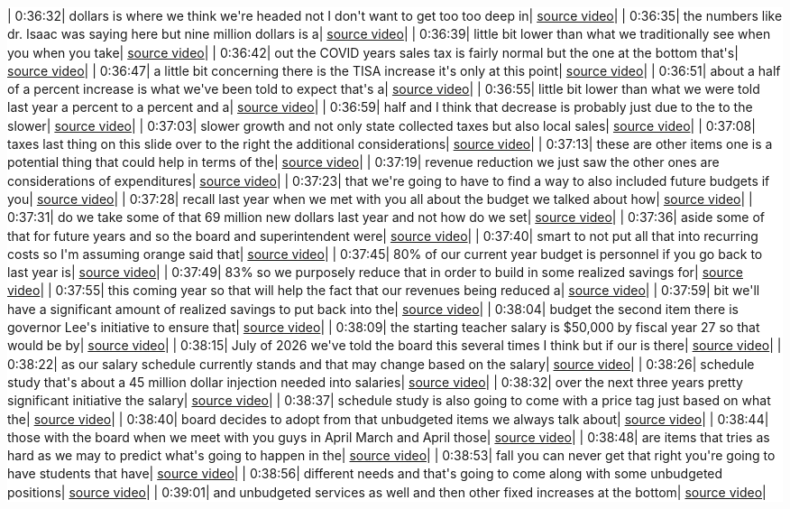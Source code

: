 | 0:36:32| dollars is where we think we're headed not I don't want to get too too deep in| [source video](https://archive.org/details/school-board-ws-4178-240125?start=2192)|
| 0:36:35| the numbers like dr. Isaac was saying here but nine million dollars is a| [source video](https://archive.org/details/school-board-ws-4178-240125?start=2195)|
| 0:36:39| little bit lower than what we traditionally see when you when you take| [source video](https://archive.org/details/school-board-ws-4178-240125?start=2199)|
| 0:36:42| out the COVID years sales tax is fairly normal but the one at the bottom that's| [source video](https://archive.org/details/school-board-ws-4178-240125?start=2202)|
| 0:36:47| a little bit concerning there is the TISA increase it's only at this point| [source video](https://archive.org/details/school-board-ws-4178-240125?start=2207)|
| 0:36:51| about a half of a percent increase is what we've been told to expect that's a| [source video](https://archive.org/details/school-board-ws-4178-240125?start=2211)|
| 0:36:55| little bit lower than what we were told last year a percent to a percent and a| [source video](https://archive.org/details/school-board-ws-4178-240125?start=2215)|
| 0:36:59| half and I think that decrease is probably just due to the to the slower| [source video](https://archive.org/details/school-board-ws-4178-240125?start=2219)|
| 0:37:03| slower growth and not only state collected taxes but also local sales| [source video](https://archive.org/details/school-board-ws-4178-240125?start=2223)|
| 0:37:08| taxes last thing on this slide over to the right the additional considerations| [source video](https://archive.org/details/school-board-ws-4178-240125?start=2228)|
| 0:37:13| these are other items one is a potential thing that could help in terms of the| [source video](https://archive.org/details/school-board-ws-4178-240125?start=2233)|
| 0:37:19| revenue reduction we just saw the other ones are considerations of expenditures| [source video](https://archive.org/details/school-board-ws-4178-240125?start=2239)|
| 0:37:23| that we're going to have to find a way to also included future budgets if you| [source video](https://archive.org/details/school-board-ws-4178-240125?start=2243)|
| 0:37:28| recall last year when we met with you all about the budget we talked about how| [source video](https://archive.org/details/school-board-ws-4178-240125?start=2248)|
| 0:37:31| do we take some of that 69 million new dollars last year and not how do we set| [source video](https://archive.org/details/school-board-ws-4178-240125?start=2251)|
| 0:37:36| aside some of that for future years and so the board and superintendent were| [source video](https://archive.org/details/school-board-ws-4178-240125?start=2256)|
| 0:37:40| smart to not put all that into recurring costs so I'm assuming orange said that| [source video](https://archive.org/details/school-board-ws-4178-240125?start=2260)|
| 0:37:45| 80% of our current year budget is personnel if you go back to last year is| [source video](https://archive.org/details/school-board-ws-4178-240125?start=2265)|
| 0:37:49| 83% so we purposely reduce that in order to build in some realized savings for| [source video](https://archive.org/details/school-board-ws-4178-240125?start=2269)|
| 0:37:55| this coming year so that will help the fact that our revenues being reduced a| [source video](https://archive.org/details/school-board-ws-4178-240125?start=2275)|
| 0:37:59| bit we'll have a significant amount of realized savings to put back into the| [source video](https://archive.org/details/school-board-ws-4178-240125?start=2279)|
| 0:38:04| budget the second item there is governor Lee's initiative to ensure that| [source video](https://archive.org/details/school-board-ws-4178-240125?start=2284)|
| 0:38:09| the starting teacher salary is $50,000 by fiscal year 27 so that would be by| [source video](https://archive.org/details/school-board-ws-4178-240125?start=2289)|
| 0:38:15| July of 2026 we've told the board this several times I think but if our is there| [source video](https://archive.org/details/school-board-ws-4178-240125?start=2295)|
| 0:38:22| as our salary schedule currently stands and that may change based on the salary| [source video](https://archive.org/details/school-board-ws-4178-240125?start=2302)|
| 0:38:26| schedule study that's about a 45 million dollar injection needed into salaries| [source video](https://archive.org/details/school-board-ws-4178-240125?start=2306)|
| 0:38:32| over the next three years pretty significant initiative the salary| [source video](https://archive.org/details/school-board-ws-4178-240125?start=2312)|
| 0:38:37| schedule study is also going to come with a price tag just based on what the| [source video](https://archive.org/details/school-board-ws-4178-240125?start=2317)|
| 0:38:40| board decides to adopt from that unbudgeted items we always talk about| [source video](https://archive.org/details/school-board-ws-4178-240125?start=2320)|
| 0:38:44| those with the board when we meet with you guys in April March and April those| [source video](https://archive.org/details/school-board-ws-4178-240125?start=2324)|
| 0:38:48| are items that tries as hard as we may to predict what's going to happen in the| [source video](https://archive.org/details/school-board-ws-4178-240125?start=2328)|
| 0:38:53| fall you can never get that right you're going to have students that have| [source video](https://archive.org/details/school-board-ws-4178-240125?start=2333)|
| 0:38:56| different needs and that's going to come along with some unbudgeted positions| [source video](https://archive.org/details/school-board-ws-4178-240125?start=2336)|
| 0:39:01| and unbudgeted services as well and then other fixed increases at the bottom| [source video](https://archive.org/details/school-board-ws-4178-240125?start=2341)|